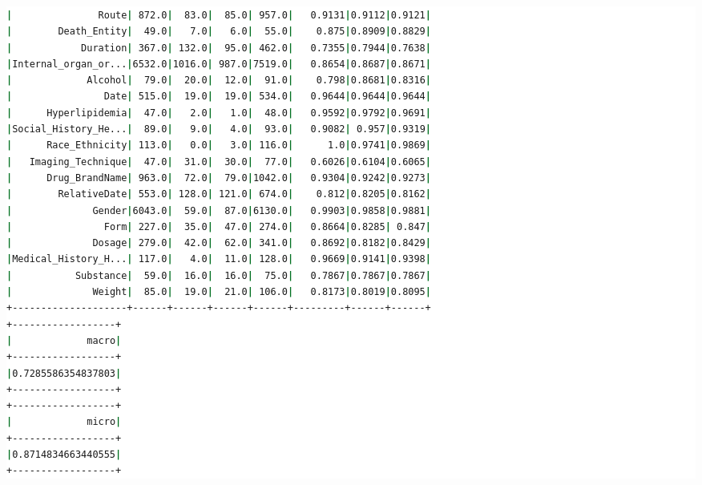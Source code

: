 ```bash
|               Route| 872.0|  83.0|  85.0| 957.0|   0.9131|0.9112|0.9121|
|        Death_Entity|  49.0|   7.0|   6.0|  55.0|    0.875|0.8909|0.8829|
|            Duration| 367.0| 132.0|  95.0| 462.0|   0.7355|0.7944|0.7638|
|Internal_organ_or...|6532.0|1016.0| 987.0|7519.0|   0.8654|0.8687|0.8671|
|             Alcohol|  79.0|  20.0|  12.0|  91.0|    0.798|0.8681|0.8316|
|                Date| 515.0|  19.0|  19.0| 534.0|   0.9644|0.9644|0.9644|
|      Hyperlipidemia|  47.0|   2.0|   1.0|  48.0|   0.9592|0.9792|0.9691|
|Social_History_He...|  89.0|   9.0|   4.0|  93.0|   0.9082| 0.957|0.9319|
|      Race_Ethnicity| 113.0|   0.0|   3.0| 116.0|      1.0|0.9741|0.9869|
|   Imaging_Technique|  47.0|  31.0|  30.0|  77.0|   0.6026|0.6104|0.6065|
|      Drug_BrandName| 963.0|  72.0|  79.0|1042.0|   0.9304|0.9242|0.9273|
|        RelativeDate| 553.0| 128.0| 121.0| 674.0|    0.812|0.8205|0.8162|
|              Gender|6043.0|  59.0|  87.0|6130.0|   0.9903|0.9858|0.9881|
|                Form| 227.0|  35.0|  47.0| 274.0|   0.8664|0.8285| 0.847|
|              Dosage| 279.0|  42.0|  62.0| 341.0|   0.8692|0.8182|0.8429|
|Medical_History_H...| 117.0|   4.0|  11.0| 128.0|   0.9669|0.9141|0.9398|
|           Substance|  59.0|  16.0|  16.0|  75.0|   0.7867|0.7867|0.7867|
|              Weight|  85.0|  19.0|  21.0| 106.0|   0.8173|0.8019|0.8095|
+--------------------+------+------+------+------+---------+------+------+
+------------------+
|             macro|
+------------------+
|0.7285586354837803|
+------------------+
+------------------+
|             micro|
+------------------+
|0.8714834663440555|
+------------------+
```